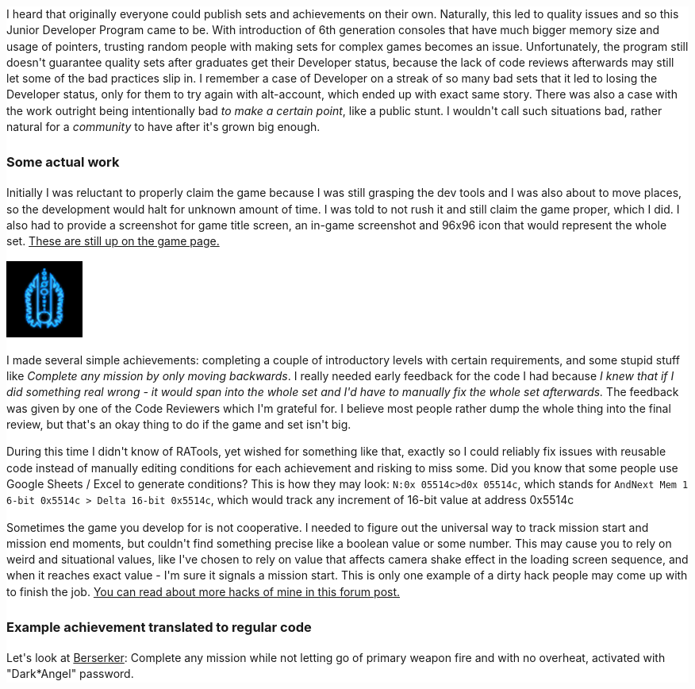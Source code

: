 I heard that originally everyone could publish sets and achievements on their own. Naturally, this led to quality issues and so this Junior Developer Program came to be. With introduction of 6th generation consoles that have much bigger memory size and usage of pointers, trusting random people with making sets for complex games becomes an issue. Unfortunately, the program still doesn't guarantee quality sets after graduates get their Developer status, because the lack of code reviews afterwards may still let some of the bad practices slip in. I remember a case of Developer on a streak of so many bad sets that it led to losing the Developer status, only for them to try again with alt-account, which ended up with exact same story. There was also a case with the work outright being intentionally bad _to make a certain point_, like a public stunt. I wouldn't call such situations bad, rather natural for a _community_ to have after it's grown big enough.

### **Some actual work**

Initially I was reluctant to properly claim the game because I was still grasping the dev tools and I was also about to move places, so the development would halt for unknown amount of time. I was told to not rush it and still claim the game proper, which I did. I also had to provide a screenshot for game title screen, an in-game screenshot and 96x96 icon that would represent the whole set. [These are still up on the game page.](https://retroachievements.org/game/11562)

![Set icon](./cw2-icon.png?float=right&margin-left=1.5rem)

I made several simple achievements: completing a couple of introductory levels with certain requirements, and some stupid stuff like _Complete any mission by only moving backwards_. I really needed early feedback for the code I had because _I knew that if I did something real wrong - it would span into the whole set and I'd have to manually fix the whole set afterwards._ The feedback was given by one of the Code Reviewers which I'm grateful for. I believe most people rather dump the whole thing into the final review, but that's an okay thing to do if the game and set isn't big.

During this time I didn't know of RATools, yet wished for something like that, exactly so I could reliably fix issues with reusable code instead of manually editing conditions for each achievement and risking to miss some. Did you know that some people use Google Sheets / Excel to generate conditions? This is how they may look: `N:0x 05514c>d0x 05514c`, which stands for `AndNext Mem 16-bit 0x5514c > Delta 16-bit 0x5514c`, which would track any increment of 16-bit value at address 0x5514c

Sometimes the game you develop for is not cooperative. I needed to figure out the universal way to track mission start and mission end moments, but couldn't find something precise like a boolean value or some number. This may cause you to rely on weird and situational values, like I've chosen to rely on value that affects camera shake effect in the loading screen sequence, and when it reaches exact value - I'm sure it signals a mission start. This is only one example of a dirty hack people may come up with to finish the job. [You can read about more hacks of mine in this forum post.](https://retroachievements.org/viewtopic.php?t=13632&c=98283#98283)

### **Example achievement translated to regular code**

Let's look at [Berserker](https://retroachievements.org/achievement/180890): Complete any mission while not letting go of primary weapon fire and with no overheat, activated with "Dark\*Angel" password.
